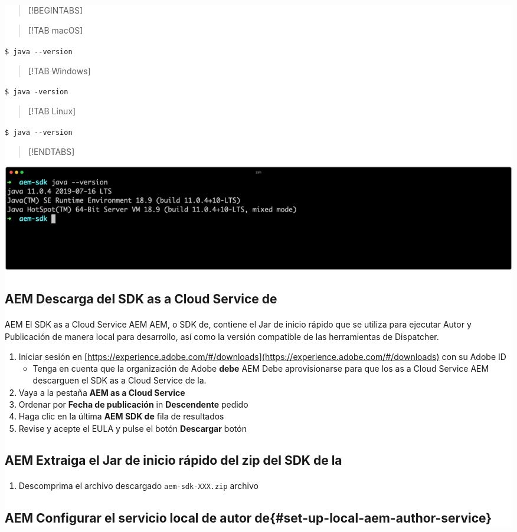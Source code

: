 >[!BEGINTABS]

>[!TAB macOS]

```shell
$ java --version
```

>[!TAB Windows]

```shell
$ java -version
```

>[!TAB Linux]

```shell
$ java --version
```

>[!ENDTABS]

![Java](./assets/aem-runtime/java.png)

## AEM Descarga del SDK as a Cloud Service de

AEM El SDK as a Cloud Service AEM AEM, o SDK de, contiene el Jar de inicio rápido que se utiliza para ejecutar Autor y Publicación de manera local para desarrollo, así como la versión compatible de las herramientas de Dispatcher.

1. Iniciar sesión en [https://experience.adobe.com/#/downloads](https://experience.adobe.com/#/downloads) con su Adobe ID
   + Tenga en cuenta que la organización de Adobe __debe__ AEM Debe aprovisionarse para que los as a Cloud Service AEM descarguen el SDK as a Cloud Service de la.
1. Vaya a la pestaña __AEM as a Cloud Service__
1. Ordenar por __Fecha de publicación__ in __Descendente__ pedido
1. Haga clic en la última __AEM SDK de__ fila de resultados
1. Revise y acepte el EULA y pulse el botón __Descargar__ botón

## AEM Extraiga el Jar de inicio rápido del zip del SDK de la

1. Descomprima el archivo descargado `aem-sdk-XXX.zip` archivo

## AEM Configurar el servicio local de autor de{#set-up-local-aem-author-service}
